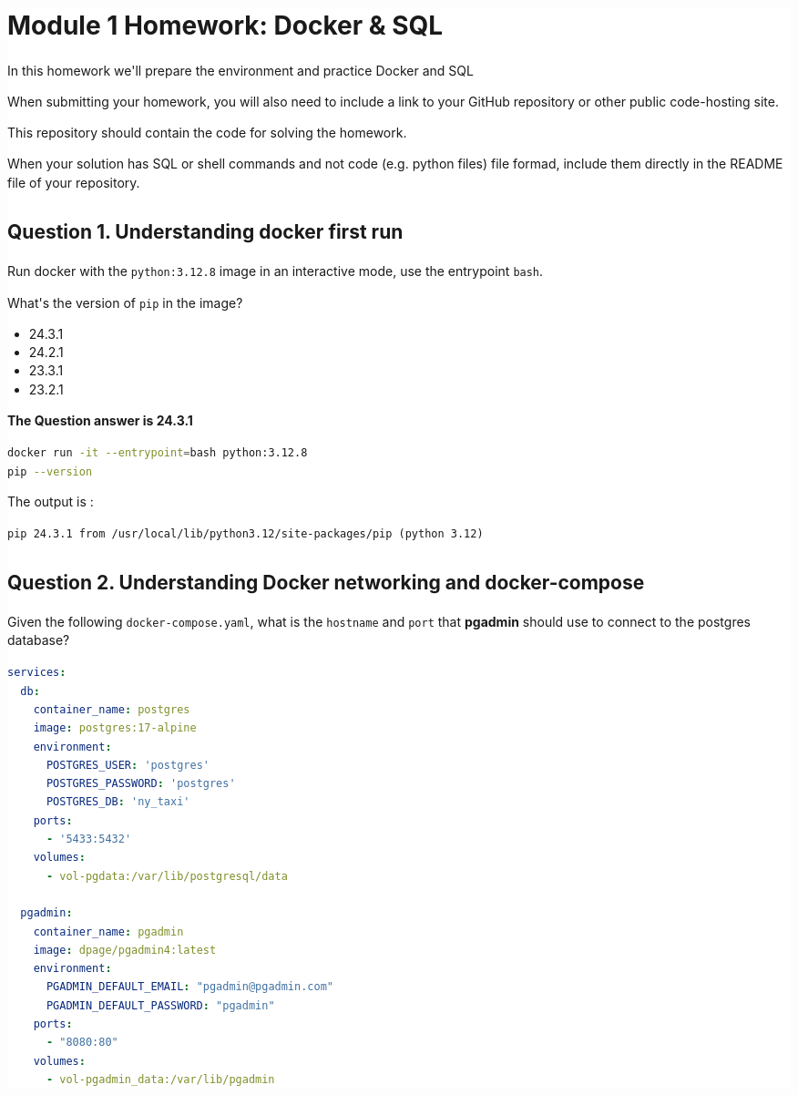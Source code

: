 # Module 1 Homework: Docker & SQL

In this homework we'll prepare the environment and practice
Docker and SQL

When submitting your homework, you will also need to include
a link to your GitHub repository or other public code-hosting
site.

This repository should contain the code for solving the homework. 

When your solution has SQL or shell commands and not code
(e.g. python files) file formad, include them directly in
the README file of your repository.


## Question 1. Understanding docker first run 

Run docker with the `python:3.12.8` image in an interactive mode, use the entrypoint `bash`.

What's the version of `pip` in the image?

- 24.3.1
- 24.2.1
- 23.3.1
- 23.2.1

**The Question answer is 24.3.1**

```bash
docker run -it --entrypoint=bash python:3.12.8
pip --version
```
The output is :

`pip 24.3.1 from /usr/local/lib/python3.12/site-packages/pip (python 3.12)`


## Question 2. Understanding Docker networking and docker-compose

Given the following `docker-compose.yaml`, what is the `hostname` and `port` that **pgadmin** should use to connect to the postgres database?

```yaml
services:
  db:
    container_name: postgres
    image: postgres:17-alpine
    environment:
      POSTGRES_USER: 'postgres'
      POSTGRES_PASSWORD: 'postgres'
      POSTGRES_DB: 'ny_taxi'
    ports:
      - '5433:5432'
    volumes:
      - vol-pgdata:/var/lib/postgresql/data

  pgadmin:
    container_name: pgadmin
    image: dpage/pgadmin4:latest
    environment:
      PGADMIN_DEFAULT_EMAIL: "pgadmin@pgadmin.com"
      PGADMIN_DEFAULT_PASSWORD: "pgadmin"
    ports:
      - "8080:80"
    volumes:
      - vol-pgadmin_data:/var/lib/pgadmin  
```